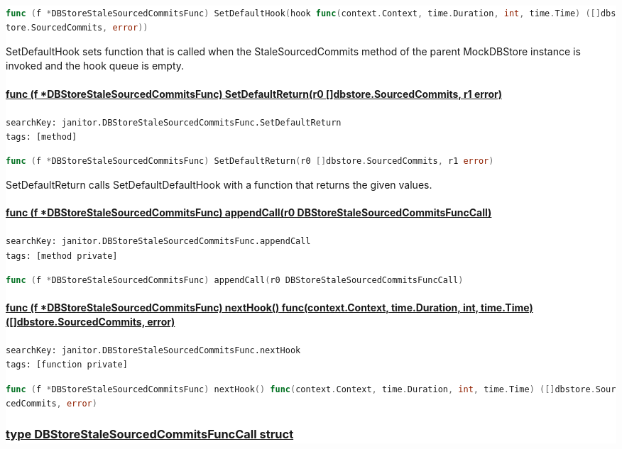 ```Go
func (f *DBStoreStaleSourcedCommitsFunc) SetDefaultHook(hook func(context.Context, time.Duration, int, time.Time) ([]dbstore.SourcedCommits, error))
```

SetDefaultHook sets function that is called when the StaleSourcedCommits method of the parent MockDBStore instance is invoked and the hook queue is empty. 

#### <a id="DBStoreStaleSourcedCommitsFunc.SetDefaultReturn" href="#DBStoreStaleSourcedCommitsFunc.SetDefaultReturn">func (f *DBStoreStaleSourcedCommitsFunc) SetDefaultReturn(r0 []dbstore.SourcedCommits, r1 error)</a>

```
searchKey: janitor.DBStoreStaleSourcedCommitsFunc.SetDefaultReturn
tags: [method]
```

```Go
func (f *DBStoreStaleSourcedCommitsFunc) SetDefaultReturn(r0 []dbstore.SourcedCommits, r1 error)
```

SetDefaultReturn calls SetDefaultDefaultHook with a function that returns the given values. 

#### <a id="DBStoreStaleSourcedCommitsFunc.appendCall" href="#DBStoreStaleSourcedCommitsFunc.appendCall">func (f *DBStoreStaleSourcedCommitsFunc) appendCall(r0 DBStoreStaleSourcedCommitsFuncCall)</a>

```
searchKey: janitor.DBStoreStaleSourcedCommitsFunc.appendCall
tags: [method private]
```

```Go
func (f *DBStoreStaleSourcedCommitsFunc) appendCall(r0 DBStoreStaleSourcedCommitsFuncCall)
```

#### <a id="DBStoreStaleSourcedCommitsFunc.nextHook" href="#DBStoreStaleSourcedCommitsFunc.nextHook">func (f *DBStoreStaleSourcedCommitsFunc) nextHook() func(context.Context, time.Duration, int, time.Time) ([]dbstore.SourcedCommits, error)</a>

```
searchKey: janitor.DBStoreStaleSourcedCommitsFunc.nextHook
tags: [function private]
```

```Go
func (f *DBStoreStaleSourcedCommitsFunc) nextHook() func(context.Context, time.Duration, int, time.Time) ([]dbstore.SourcedCommits, error)
```

### <a id="DBStoreStaleSourcedCommitsFuncCall" href="#DBStoreStaleSourcedCommitsFuncCall">type DBStoreStaleSourcedCommitsFuncCall struct</a>
